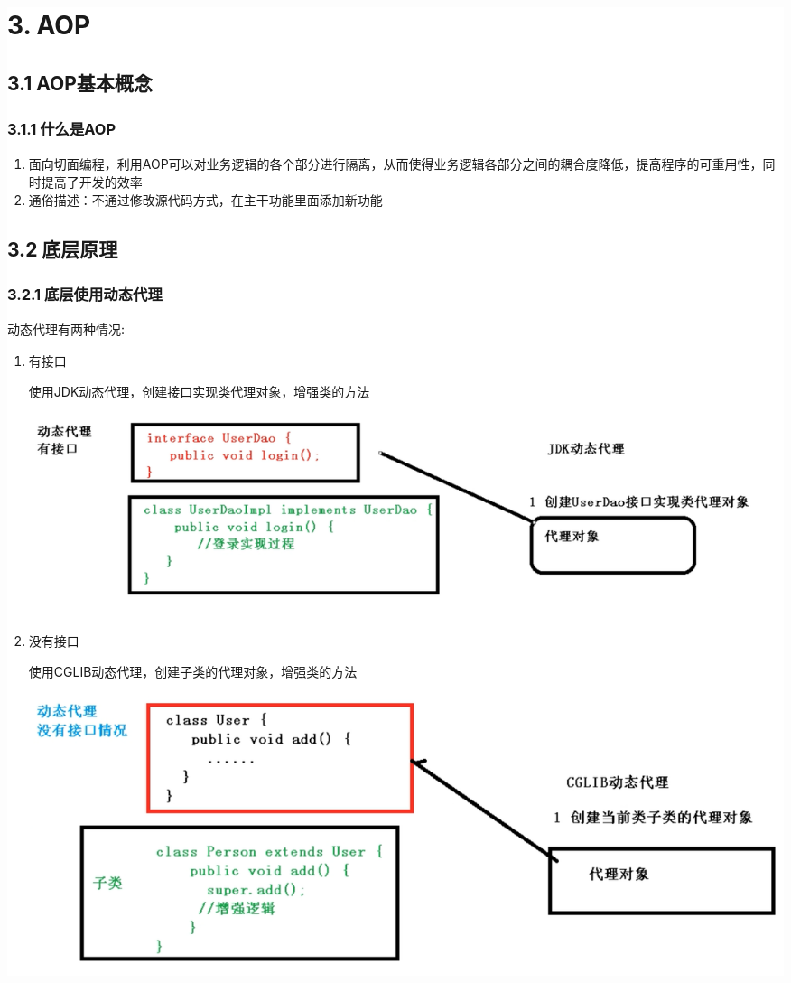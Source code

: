

# 3. AOP

## 3.1 AOP基本概念

### 3.1.1 什么是AOP

1. 面向切面编程，利用AOP可以对业务逻辑的各个部分进行隔离，从而使得业务逻辑各部分之间的耦合度降低，提高程序的可重用性，同时提高了开发的效率
2. 通俗描述：不通过修改源代码方式，在主干功能里面添加新功能

## 3.2 底层原理

### 3.2.1 底层使用动态代理

动态代理有两种情况:

1. 有接口

   使用JDK动态代理，创建接口实现类代理对象，增强类的方法

   ![image-20210607181708882](images/image-20210607181708882.png)

   

2. 没有接口

   使用CGLIB动态代理，创建子类的代理对象，增强类的方法

   ![image-20210607181930229](images/image-20210607181930229.png)
